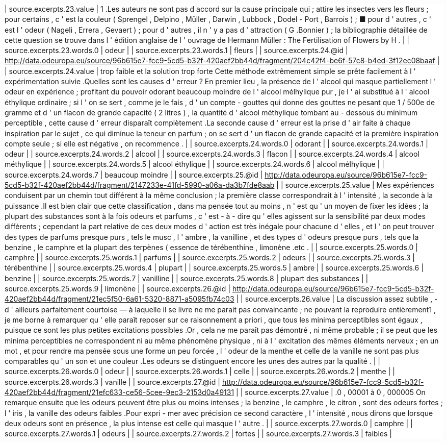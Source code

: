 | source.excerpts.23.value | 1 .Les auteurs ne sont pas d accord sur la cause principale qui ; attire les insectes vers les fleurs ; pour certains , c ' est la couleur ( Sprengel , Delpino , Müller , Darwin , Lubbock , Dodel - Port , Barrois ) ; ■ pour d ' autres , c ' est l ' odeur ( Nageli , Errera , Gevaert ) ; pour d ' autres , il n ' y a pas d ' attraction ( G .Bonnier ) ; la bibliographie détaillée de cette question se trouve dans l ' édition anglaise de l ' ouvrage de Hermann Müller : The Fertilisation of Flowers by H . |
| source.excerpts.23.words.0 | odeur |
| source.excerpts.23.words.1 | fleurs |
| source.excerpts.24.@id | http://data.odeuropa.eu/source/96b615e7-fcc9-5cd5-b32f-420aef2bb44d/fragment/204c42f4-be6f-57c8-b4ed-3f12ec08baaf |
| source.excerpts.24.value | trop faible et la solution trop forte Cette méthode extrêmement simple se prête facilement à l ' expérimentation suivie .Quelles sont les causes d ' erreur ? En premier lieu , la présence de l ' alcool qui masque partiellement l ' odeur en expérience ; profitant du pouvoir odorant beaucoup moindre de l ' alcool mélhylique pur , je l ' ai substitué à l ' alcool éthylique ordinaire ; si l ' on se sert , comme je le fais , d ' un compte - gouttes qui donne des gouttes ne pesant que 1 / 500e de gramme et d ' un flacon de grande capacité ( 2 litres ) , la quantité d ' alcool méthylique tombant au - dessous du minimum perceptible , cette cause d ' erreur disparaît complètement .La seconde cause d ' erreur est la prise d ' air faite à chaque inspiration par le sujet , ce qui diminue la teneur en parfum ; on se sert d ' un flacon de grande capacité et la première inspiration compte seule ; si elle est négative , on recommence . |
| source.excerpts.24.words.0 | odorant |
| source.excerpts.24.words.1 | odeur |
| source.excerpts.24.words.2 | alcool |
| source.excerpts.24.words.3 | flacon |
| source.excerpts.24.words.4 | alcool méthylique |
| source.excerpts.24.words.5 | alcool éthylique |
| source.excerpts.24.words.6 | alcool mélhylique |
| source.excerpts.24.words.7 | beaucoup moindre |
| source.excerpts.25.@id | http://data.odeuropa.eu/source/96b615e7-fcc9-5cd5-b32f-420aef2bb44d/fragment/2147233e-41fd-5990-a06a-da3b7fde8aab |
| source.excerpts.25.value | Mes expériences conduisent par un chemin tout différent à la même conclusion ; la première classe correspondrait à l ' intensité , la seconde à la puissance .Il est bien clair que cette classification , dans ma pensée tout au moins , n ' est qu ' un moyen de fixer les idées ; la plupart des substances sont à la fois odeurs et parfums , c ' est - à - dire qu ' elles agissent sur la sensibilité par deux modes différents ; cependant la part relative de ces deux modes d ' action est très inégale pour chacune d ' elles , et l ' on peut trouver des types de parfums presque purs , tels le musc , l ' ambre , la vanilline , et des types d ' odeurs presque purs , tels que la benzine , le camphre et la plupart des terpènes ( essence de térébenthine , limonène .etc . |
| source.excerpts.25.words.0 | camphre |
| source.excerpts.25.words.1 | parfums |
| source.excerpts.25.words.2 | odeurs |
| source.excerpts.25.words.3 | térébenthine |
| source.excerpts.25.words.4 | plupart |
| source.excerpts.25.words.5 | ambre |
| source.excerpts.25.words.6 | benzine |
| source.excerpts.25.words.7 | vanilline |
| source.excerpts.25.words.8 | plupart des substances |
| source.excerpts.25.words.9 | limonène |
| source.excerpts.26.@id | http://data.odeuropa.eu/source/96b615e7-fcc9-5cd5-b32f-420aef2bb44d/fragment/21ec5f50-6a61-5320-8871-a5095fb74c03 |
| source.excerpts.26.value | La discussion assez subtile , - d ' ailleurs parfaitement courtoise — à laquelle il se livre ne me parait pas convaincante ; ne pouvant la reproduire entièrement1 , je me borne à remarquer qu ' elle paraît reposer sur ce raisonnement a priori , que tous les minima perceptibles sont égaux , puisque ce sont les plus petites excitations possibles .Or , cela ne me paraît pas démontré , ni même probable ; il se peut que les minima perceptibles ne correspondent ni au même phénomène physique , ni à l ' excitation des mêmes éléments nerveux ; en un mot , et pour rendre ma pensée sous une forme un peu forcée , l ' odeur de la menthe et celle de la vanille ne sont pas plus comparables qu ' un son et une couleur .Les odeurs se distinguent encore les unes des autres par la qualité . |
| source.excerpts.26.words.0 | odeur |
| source.excerpts.26.words.1 | celle |
| source.excerpts.26.words.2 | menthe |
| source.excerpts.26.words.3 | vanille |
| source.excerpts.27.@id | http://data.odeuropa.eu/source/96b615e7-fcc9-5cd5-b32f-420aef2bb44d/fragment/21efc633-ce56-5cee-9ec3-2153d0a49131 |
| source.excerpts.27.value | .0 , 00001 à 0 , 000005 On remarque ensuite que les odeurs peuvent être plus ou moins intenses ; la benzine , le camphre , le citron , sont des odeurs fortes ; l ' iris , la vanille des odeurs faibles .Pour expri - mer avec précision ce second caractère , l ' intensité , nous dirons que lorsque deux odeurs sont en présence , la plus intense est celle qui masque l ' autre . |
| source.excerpts.27.words.0 | camphre |
| source.excerpts.27.words.1 | odeurs |
| source.excerpts.27.words.2 | fortes |
| source.excerpts.27.words.3 | faibles |